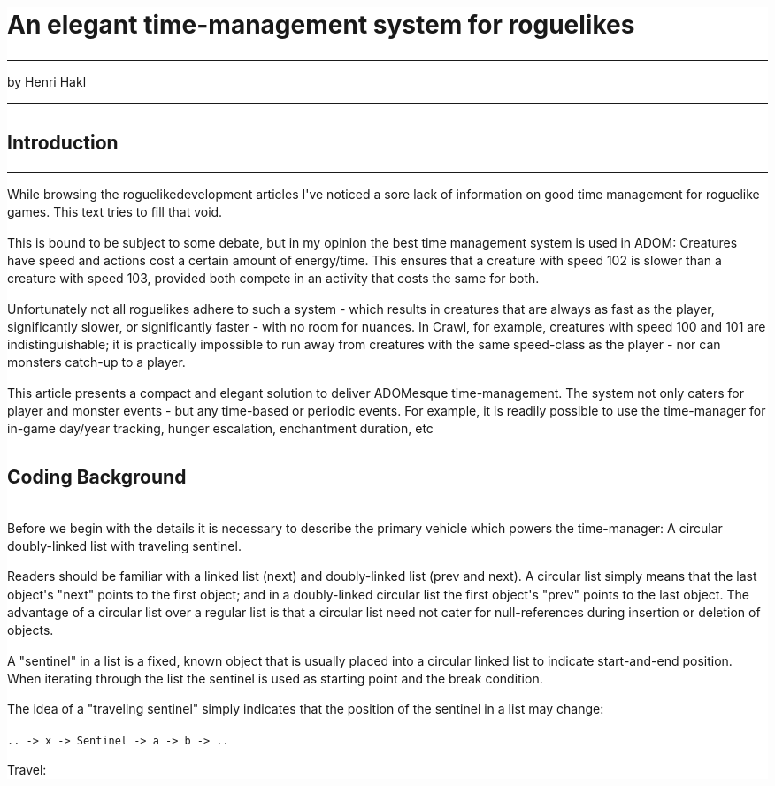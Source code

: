 # An elegant time-management system for roguelikes

---

by Henri Hakl

---

## Introduction

---

While browsing the roguelikedevelopment articles I've noticed a sore lack of information on good time management for roguelike games. This text tries to fill that void.

This is bound to be subject to some debate, but in my opinion the best time management system is used in ADOM: Creatures have speed and actions cost a certain amount of energy/time. This ensures that a creature with speed 102 is slower than a creature with speed 103, provided both compete in an activity that costs the same for both.

Unfortunately not all roguelikes adhere to such a system - which results in creatures that are always as fast as the player, significantly slower, or significantly faster - with no room for nuances. In Crawl, for example, creatures with speed 100 and 101 are indistinguishable; it is practically impossible to run away from creatures with the same speed-class as the player - nor can monsters catch-up to a player.

This article presents a compact and elegant solution to deliver ADOMesque time-management. The system not only caters for player and monster events - but any time-based or periodic events. For example, it is readily possible to use the time-manager for in-game day/year tracking, hunger escalation, enchantment duration, etc

## Coding Background

---

Before we begin with the details it is necessary to describe the primary vehicle which powers the time-manager: A circular doubly-linked list with traveling sentinel.

Readers should be familiar with a linked list (next) and doubly-linked list (prev and next). A circular list simply means that the last object's "next" points to the first object; and in a doubly-linked circular list the first object's "prev" points to the last object. The advantage of a circular list over a regular list is that a circular list need not cater for null-references during insertion or deletion of objects.

A "sentinel" in a list is a fixed, known object that is usually placed into a circular linked list to indicate start-and-end position. When iterating through the list the sentinel is used as starting point and the break condition.

The idea of a "traveling sentinel" simply indicates that the position of the sentinel in a list may change:

`.. -> x -> Sentinel -> a -> b -> ..`

Travel:

